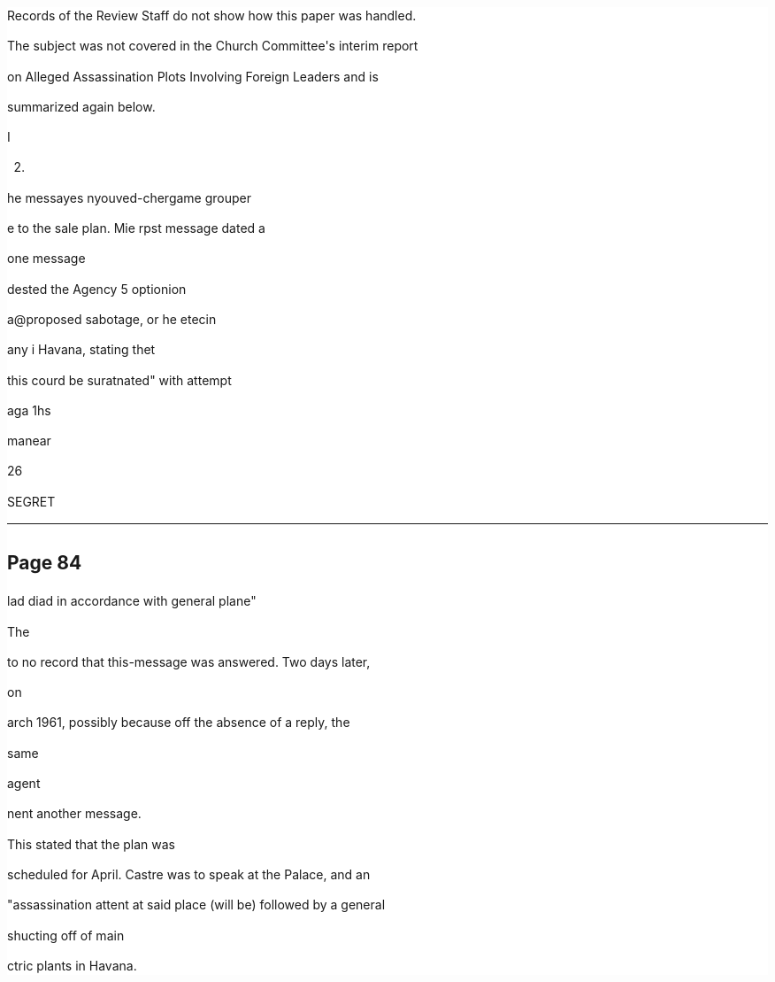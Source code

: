 Records of the Review Staff do not show how this paper was handled.

The subject was not covered in the Church Committee's interim report

on Alleged Assassination Plots Involving Foreign Leaders and is

summarized again below.

I

2.

he messayes nyouved-chergame grouper

e to the sale plan. Mie rpst message dated a

one message

dested the Agency 5 optionion

a@proposed sabotage, or he etecin

any i Havana, stating thet

this courd be suratnated" with attempt

aga 1hs

manear

26

SEGRET

---

## Page 84

lad diad in accordance with general plane"

The

to no record that this-message was answered. Two days later,

on

arch 1961, possibly because off the absence of a reply, the

same

agent

nent another message.

This stated that the plan was

scheduled for April. Castre was to speak at the Palace, and an

"assassination attent at said place (will be) followed by a general

shucting off of main

ctric plants in Havana.

